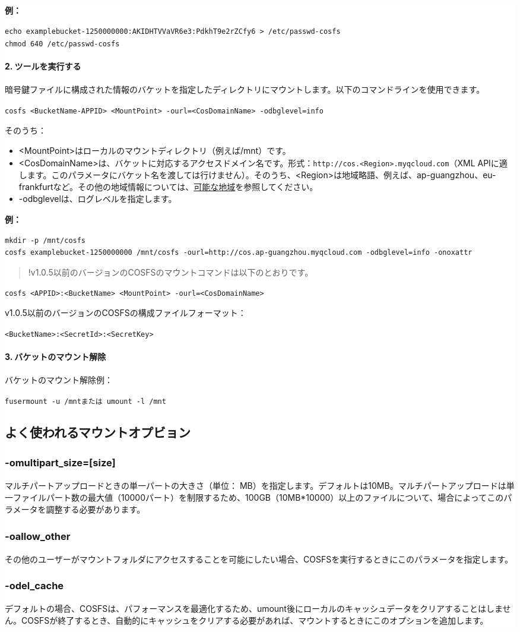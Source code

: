 **例：**

```shell
echo examplebucket-1250000000:AKIDHTVVaVR6e3:PdkhT9e2rZCfy6 > /etc/passwd-cosfs
chmod 640 /etc/passwd-cosfs
```

#### 2. ツールを実行する
暗号鍵ファイルに構成された情報のバケットを指定したディレクトリにマウントします。以下のコマンドラインを使用できます。

```shell
cosfs <BucketName-APPID> <MountPoint> -ourl=<CosDomainName> -odbglevel=info
```
そのうち：
- &lt;MountPoint&gt;はローカルのマウントディレクトリ（例えば/mnt）です。
- &lt;CosDomainName&gt;は、バケットに対応するアクセスドメイン名です。形式：`http://cos.<Region>.myqcloud.com`（XML APIに適します。このパラメータにバケット名を渡しては行けません）。そのうち、&lt;Region&gt;は地域略語、例えば、ap-guangzhou、eu-frankfurtなど。その他の地域情報については、[可能な地域](https://cloud.tencent.com/document/product/436/6224)を参照してください。
- -odbglevelは、ログレベルを指定します。

**例：**

```shell
mkdir -p /mnt/cosfs
cosfs examplebucket-1250000000 /mnt/cosfs -ourl=http://cos.ap-guangzhou.myqcloud.com -odbglevel=info -onoxattr
```

>!v1.0.5以前のバージョンのCOSFSのマウントコマンドは以下のとおりです。
```shell
cosfs <APPID>:<BucketName> <MountPoint> -ourl=<CosDomainName>
```
v1.0.5以前のバージョンのCOSFSの構成ファイルフォーマット：
```shell
<BucketName>:<SecretId>:<SecretKey>
```

#### 3. バケットのマウント解除

バケットのマウント解除例：

```shell
fusermount -u /mntまたは umount -l /mnt
```

## よく使われるマウントオプビョン

### -omultipart_size=[size]
マルチパートアップロードときの単一パートの大きさ（単位： MB）を指定します。デフォルトは10MB。マルチパートアップロードは単一ファイルパート数の最大値（10000パート）を制限するため、100GB（10MB\*10000）以上のファイルについて、場合によってこのパラメータを調整する必要があります。

### -oallow_other
その他のユーザーがマウントフォルダにアクセスすることを可能にしたい場合、COSFSを実行するときにこのパラメータを指定します。

### -odel_cache
デフォルトの場合、COSFSは、パフォーマンスを最適化するため、umount後にローカルのキャッシュデータをクリアすることはしません。COSFSが終了するとき、自動的にキャッシュをクリアする必要があれば、マウントするときにこのオプションを追加します。
